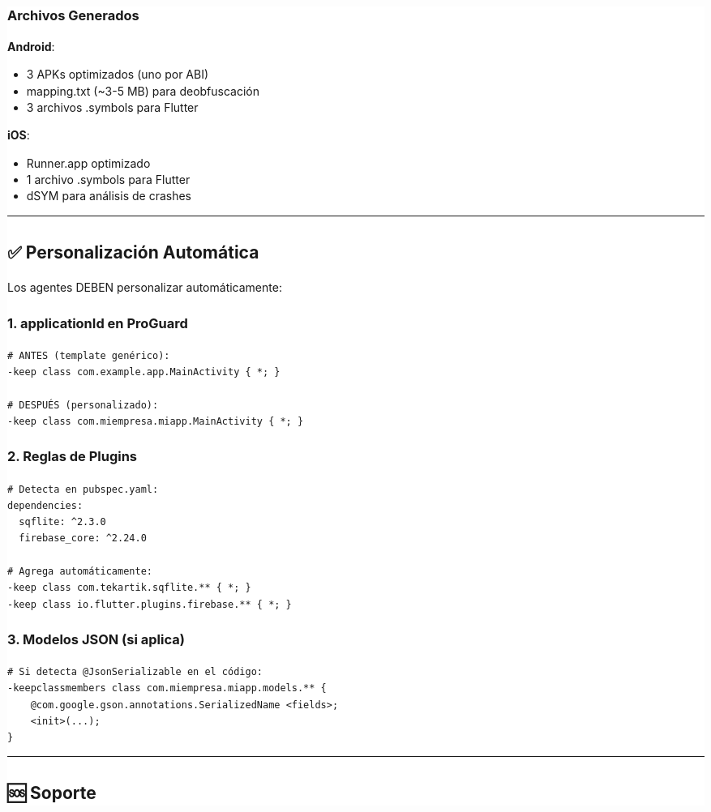 ### Archivos Generados

**Android**:
- 3 APKs optimizados (uno por ABI)
- mapping.txt (~3-5 MB) para deobfuscación
- 3 archivos .symbols para Flutter

**iOS**:
- Runner.app optimizado
- 1 archivo .symbols para Flutter
- dSYM para análisis de crashes

---

## ✅ Personalización Automática

Los agentes DEBEN personalizar automáticamente:

### 1. applicationId en ProGuard
```proguard
# ANTES (template genérico):
-keep class com.example.app.MainActivity { *; }

# DESPUÉS (personalizado):
-keep class com.miempresa.miapp.MainActivity { *; }
```

### 2. Reglas de Plugins
```proguard
# Detecta en pubspec.yaml:
dependencies:
  sqflite: ^2.3.0
  firebase_core: ^2.24.0

# Agrega automáticamente:
-keep class com.tekartik.sqflite.** { *; }
-keep class io.flutter.plugins.firebase.** { *; }
```

### 3. Modelos JSON (si aplica)
```proguard
# Si detecta @JsonSerializable en el código:
-keepclassmembers class com.miempresa.miapp.models.** {
    @com.google.gson.annotations.SerializedName <fields>;
    <init>(...);
}
```

---

## 🆘 Soporte
